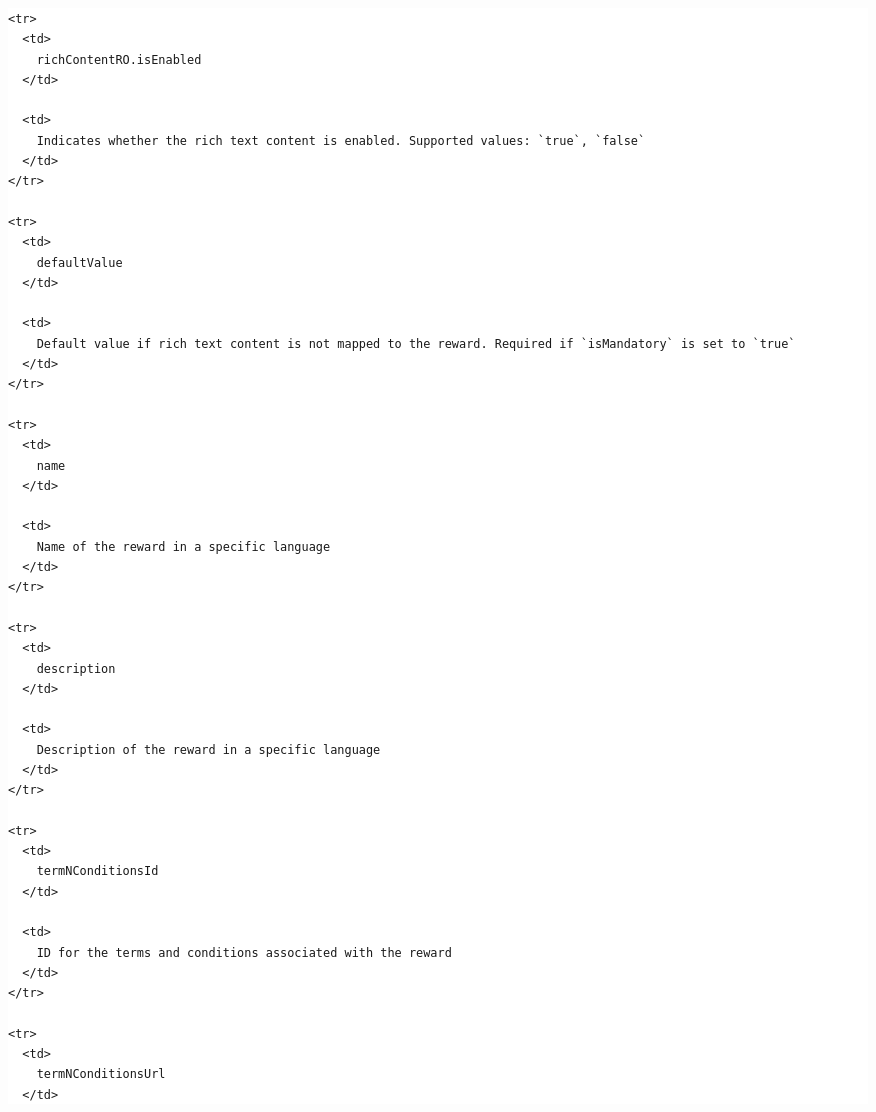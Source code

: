     <tr>
      <td>
        richContentRO.isEnabled
      </td>

      <td>
        Indicates whether the rich text content is enabled. Supported values: `true`, `false`
      </td>
    </tr>

    <tr>
      <td>
        defaultValue
      </td>

      <td>
        Default value if rich text content is not mapped to the reward. Required if `isMandatory` is set to `true`
      </td>
    </tr>

    <tr>
      <td>
        name
      </td>

      <td>
        Name of the reward in a specific language
      </td>
    </tr>

    <tr>
      <td>
        description
      </td>

      <td>
        Description of the reward in a specific language
      </td>
    </tr>

    <tr>
      <td>
        termNConditionsId
      </td>

      <td>
        ID for the terms and conditions associated with the reward
      </td>
    </tr>

    <tr>
      <td>
        termNConditionsUrl
      </td>
